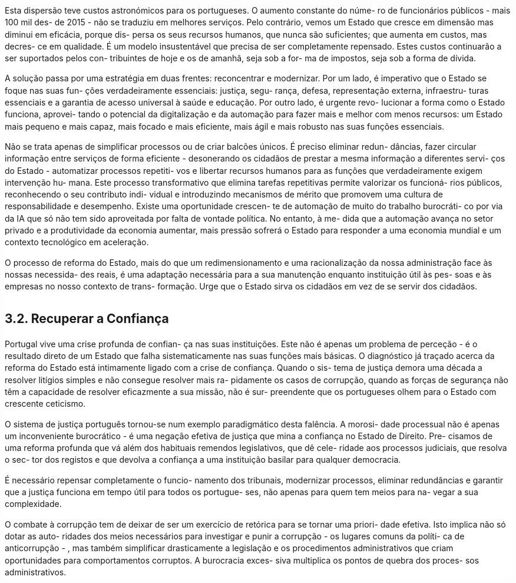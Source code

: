 Esta dispersão teve custos astronómicos para os portugueses. O aumento constante do núme- ro de funcionários públicos - mais 100 mil des- de 2015 - não se traduziu em melhores serviços. Pelo contrário, vemos um Estado que cresce em dimensão mas diminui em eficácia, porque dis- persa os seus recursos humanos, que nunca são suficientes; que aumenta em custos, mas decres- ce em qualidade. É um modelo insustentável que precisa de ser completamente repensado. Estes custos continuarão a ser suportados pelos con- tribuintes de hoje e os de amanhã, seja sob a for- ma de impostos, seja sob a forma de dívida.

A solução passa por uma estratégia em duas frentes: reconcentrar e modernizar. Por um lado, é imperativo que o Estado se foque nas suas fun- ções verdadeiramente essenciais: justiça, segu- rança, defesa, representação externa, infraestru- turas essenciais e a garantia de acesso universal à saúde e educação. Por outro lado, é urgente revo- lucionar a forma como o Estado funciona, aprovei- tando o potencial da digitalização e da automação para fazer mais e melhor com menos recursos: um Estado mais pequeno e mais capaz, mais focado e mais eficiente, mais ágil e mais robusto nas suas funções essenciais.

Não se trata apenas de simplificar processos ou de criar balcões únicos. É preciso eliminar redun- dâncias, fazer circular informação entre serviços de forma eficiente - desonerando os cidadãos de prestar a mesma informação a diferentes servi- ços do Estado - automatizar processos repetiti- vos e libertar recursos humanos para as funções que verdadeiramente exigem intervenção hu- mana. Este processo transformativo que elimina tarefas repetitivas permite valorizar os funcioná- rios públicos, reconhecendo o seu contributo indi- vidual e introduzindo mecanismos de mérito que promovem uma cultura de responsabilidade e desempenho. Existe uma oportunidade crescen- te de automação de muito do trabalho burocráti- co por via da IA que só não tem sido aproveitada por falta de vontade política. No entanto, à me- dida que a automação avança no setor privado e a produtividade da economia aumentar, mais pressão sofrerá o Estado para responder a uma economia mundial e um contexto tecnológico em aceleração.

O processo de reforma do Estado, mais do que um redimensionamento e uma racionalização da nossa administração face às nossas necessida- des reais, é uma adaptação necessária para a sua manutenção enquanto instituição útil às pes- soas e às empresas no nosso contexto de trans- formação. Urge que o Estado sirva os cidadãos em vez de se servir dos cidadãos.

## 3.2. Recuperar a Confiança

Portugal vive uma crise profunda de confian- ça nas suas instituições. Este não é apenas um problema de perceção - é o resultado direto de um Estado que falha sistematicamente nas suas funções mais básicas. O diagnóstico já traçado acerca da reforma do Estado está intimamente ligado com a crise de confiança. Quando o sis- tema de justiça demora uma década a resolver litígios simples e não consegue resolver mais ra- pidamente os casos de corrupção, quando as forças de segurança não têm a capacidade de resolver eficazmente a sua missão, não é sur- preendente que os portugueses olhem para o Estado com crescente ceticismo.

O sistema de justiça português tornou-se num exemplo paradigmático desta falência. A morosi- dade processual não é apenas um inconveniente burocrático - é uma negação efetiva de justiça que mina a confiança no Estado de Direito. Pre- cisamos de uma reforma profunda que vá além dos habituais remendos legislativos, que dê cele- ridade aos processos judiciais, que resolva o sec- tor dos registos e que devolva a confiança a uma instituição basilar para qualquer democracia.

É necessário repensar completamente o funcio- namento dos tribunais, modernizar processos, eliminar redundâncias e garantir que a justiça funciona em tempo útil para todos os portugue- ses, não apenas para quem tem meios para na- vegar a sua complexidade.

O combate à corrupção tem de deixar de ser um exercício de retórica para se tornar uma priori- dade efetiva. Isto implica não só dotar as auto- ridades dos meios necessários para investigar e punir a corrupção - os lugares comuns da políti- ca de anticorrupção - , mas também simplificar drasticamente a legislação e os procedimentos administrativos que criam oportunidades para comportamentos corruptos. A burocracia exces- siva multiplica os pontos de quebra dos proces- sos administrativos.

